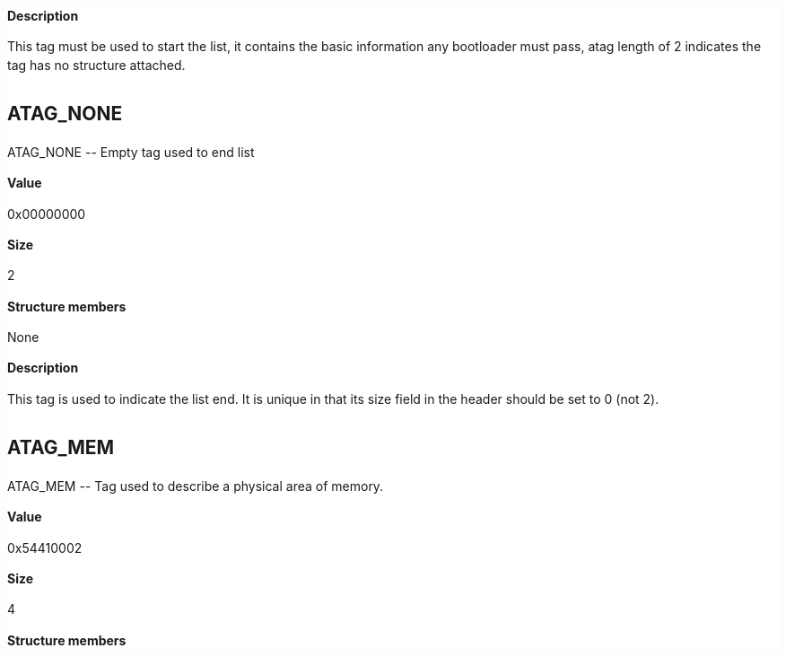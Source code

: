 **Description**

This tag must be used to start the list, it contains the basic information any bootloader must pass, atag length of 2 indicates the tag has no structure attached.
















<a name="ATAG_NONE"></a>
## ATAG_NONE
ATAG_NONE -- Empty tag used to end list

**Value**

0x00000000

**Size**

2

**Structure members**

None

**Description**

This tag is used to indicate the list end. It is unique in that its size field in the header should be set to 0 (not 2).
















<a name="ATAG_MEM"></a>
## ATAG_MEM

ATAG_MEM -- Tag used to describe a physical area of memory.

**Value**

0x54410002

**Size**

4

**Structure members**
